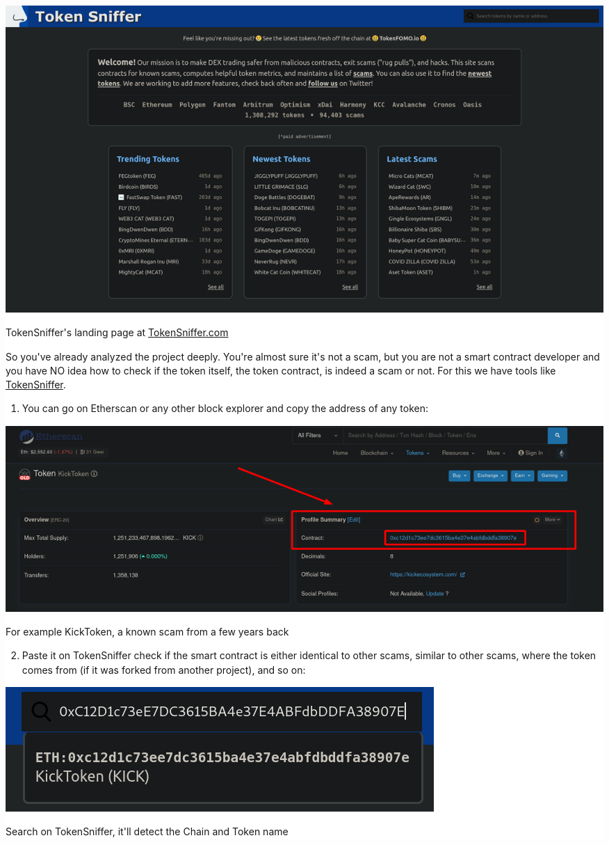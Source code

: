 ![](assets/TokenSniffer.png)
<figcaption>TokenSniffer's landing page at <a class="figcaption" href="https://tokensniffer.com/">TokenSniffer.com</a></figcaption>

So you've already analyzed the project deeply. You're almost sure it's not a scam, but you are not a smart contract developer and you have NO idea how to check if the token itself, the token contract, is indeed a scam or not. For this we have tools like [TokenSniffer](https://tokensniffer.com/).

1. You can go on Etherscan or any other block explorer and copy the address of any token:

![](assets/KickTokenAddress.png)
<figcaption>For example KickToken, a known scam from a few years back</figcaption>

2. Paste it on TokenSniffer check if the smart contract is either identical to other scams, similar to other scams, where the token comes from (if it was forked from another project), and so on:

![](assets/TokenSnifferSearch.png)
<figcaption>Search on TokenSniffer, it'll detect the Chain and Token name</figcaption>
